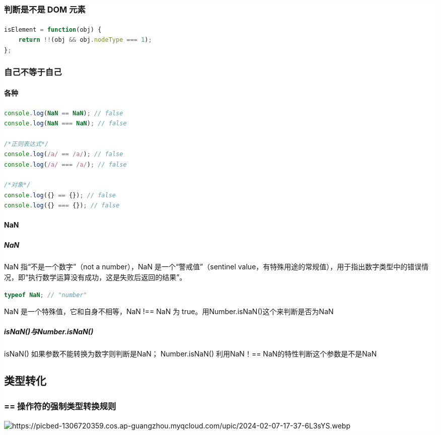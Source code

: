 



### 判断是不是 DOM 元素

```javascript
isElement = function(obj) {
    return !!(obj && obj.nodeType === 1);
};
```



### 自己不等于自己

#### 各种

```javascript
console.log(NaN == NaN); // false
console.log(NaN === NaN); // false

/*正则表达式*/
console.log(/a/ == /a/); // false
console.log(/a/ === /a/); // false

/*对象*/
console.log({} == {}); // false
console.log({} === {}); // false
```

#### NaN

##### NaN

NaN 指“不是一个数字”（not a number），NaN 是一个“警戒值”（sentinel value，有特殊用途的常规值），用于指出数字类型中的错误情况，即“执行数学运算没有成功，这是失败后返回的结果”。

```javascript
typeof NaN; // "number"
```

NaN 是一个特殊值，它和自身不相等，NaN !== NaN 为 true。用Number.isNaN()这个来判断是否为NaN

##### isNaN()与Number.isNaN()

isNaN() 如果参数不能转换为数字则判断是NaN； Number.isNaN() 利用NaN！== NaN的特性判断这个参数是不是NaN



## 类型转化

### == 操作符的强制类型转换规则

<picture>
    <source type="image/avif" srcset="https://picbed-1306720359.cos.ap-guangzhou.myqcloud.com/upic/2024-02-07-17-37-6L3sYS.webp?imageMogr2/format/avif">
    <source type="image/webp" srcset="https://picbed-1306720359.cos.ap-guangzhou.myqcloud.com/upic/2024-02-07-17-37-6L3sYS.webp?imageMogr2/format/webp">
    <img src="https://picbed-1306720359.cos.ap-guangzhou.myqcloud.com/upic/2024-02-07-17-37-6L3sYS.webp" alt="https://picbed-1306720359.cos.ap-guangzhou.myqcloud.com/upic/2024-02-07-17-37-6L3sYS.webp" loading="lazy"/>
  </picture>
